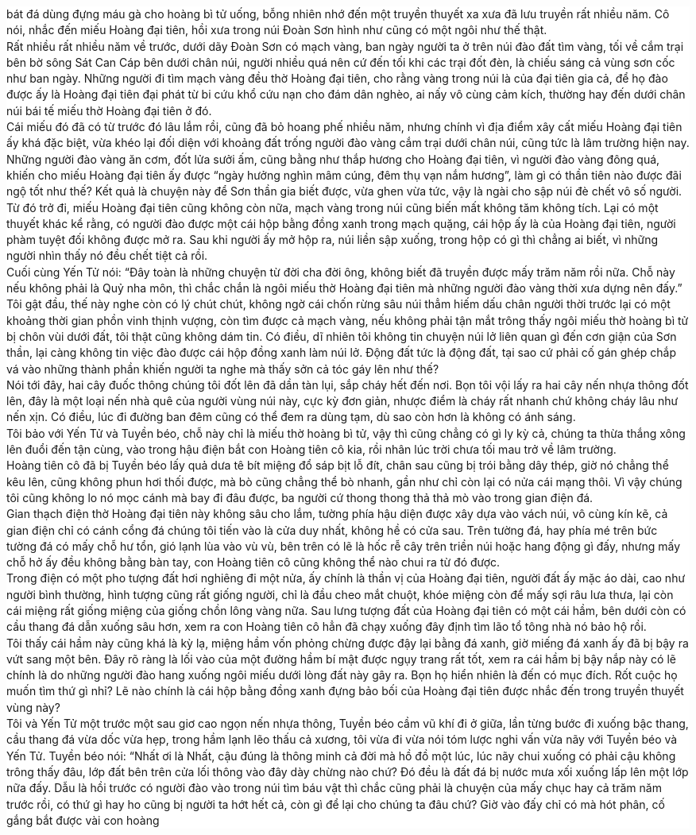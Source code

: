 bát đá dùng đựng máu gà cho hoàng bì tử uống, bỗng nhiên nhớ đến một truyền thuyết xa xưa đã lưu truyền rất nhiều năm. Cô nói, nhắc đến miếu Hoàng đại tiên, hồi xưa trong núi Đoàn Sơn hình như cũng có một ngôi như thế thật.<br>Rất nhiều rất nhiều năm về trước, dưới dãy Đoàn Sơn có mạch vàng, ban ngày người ta ở trên núi đào đất tìm vàng, tối về cắm trại bên bờ sông Sát Can Cáp bên dưới chân núi, người nhiều quá nên cứ đến tối khi các trại đốt đèn, là chiếu sáng cả vùng sơn cốc như ban ngày. Những người đi tìm mạch vàng đều thờ Hoàng đại tiên, cho rằng vàng trong núi là của đại tiên gia cả, để họ đào được ấy là Hoàng đại tiên đại phát từ bi cứu khổ cứu nạn cho đám dân nghèo, ai nấy vô cùng cảm kích, thường hay đến dưới chân núi bái tế miếu thờ Hoàng đại tiên ở đó.<br>Cái miếu đó đã có từ trước đó lâu lắm rồi, cũng đã bỏ hoang phế nhiều năm, nhưng chính vì địa điểm xây cất miếu Hoàng đại tiên ấy khá đặc biệt, vừa khéo lại đối diện với khoảng đất trống người đào vàng cắm trại dưới chân núi, cũng tức là lâm trường hiện nay. Những người đào vàng ăn cơm, đốt lửa sưởi ấm, cũng bằng như thắp hương cho Hoàng đại tiên, vì người đào vàng đông quá, khiến cho miếu Hoàng đại tiên ấy được “ngày hưởng nghìn mâm cúng, đêm thụ vạn nắm hương”, làm gì có thần tiên nào được đãi ngộ tốt như thế? Kết quả là chuyện này để Sơn thần gia biết được, vừa ghen vừa tức, vậy là ngài cho sập núi đè chết vô số người. Từ đó trở đi, miếu Hoàng đại tiên cũng không còn nữa, mạch vàng trong núi cũng biến mất không tăm không tích. Lại có một thuyết khác kể rằng, có người đào được một cái hộp bằng đồng xanh trong mạch quặng, cái hộp ấy là của Hoàng đại tiên, người phàm tuyệt đối không được mở ra. Sau khi người ấy mở hộp ra, núi liền sập xuống, trong hộp có gì thì chẳng ai biết, vì những người nhìn thấy nó đều chết tiệt cả rồi.<br>Cuối cùng Yến Tử nói: “Đây toàn là những chuyện từ đời cha đời ông, không biết đã truyền được mấy trăm năm rồi nữa. Chỗ này nếu không phải là Quỷ nha môn, thì chắc chắn là ngôi miếu thờ Hoàng đại tiên mà những người đào vàng thời xưa dựng nên đấy.”<br>Tôi gật đầu, thế này nghe còn có lý chút chút, không ngờ cái chốn rừng sâu núi thẳm hiếm dấu chân người thời trước lại có một khoảng thời gian phồn vinh thịnh vượng, còn tìm được cả mạch vàng, nếu không phải tận mắt trông thấy ngôi miếu thờ hoàng bì tử bị chôn vùi dưới đất, tôi thật cũng không dám tin. Có điều, dĩ nhiên tôi không tin chuyện núi lở liên quan gì đến cơn giận của Sơn thần, lại càng không tin việc đào được cái hộp đồng xanh làm núi lở. Động đất tức là động đất, tại sao cứ phải cố gán ghép chắp vá vào những thành phần khiến người ta nghe mà thấy sởn cả tóc gáy lên như thế?<br>Nói tới đây, hai cây đuốc thông chúng tôi đốt lên đã dần tàn lụi, sắp cháy hết đến nơi. Bọn tôi vội lấy ra hai cây nến nhựa thông đốt lên, đây là một loại nến nhà quê của người vùng núi này, cực kỳ đơn giản, nhược điểm là cháy rất nhanh chứ không cháy lâu như nến xịn. Có điều, lúc đi đường ban đêm cũng có thể đem ra dùng tạm, dù sao còn hơn là không có ánh sáng.<br>Tôi bảo với Yến Tử và Tuyền béo, chỗ này chỉ là miếu thờ hoàng bì tử, vậy thì cũng chẳng có gì ly kỳ cả, chúng ta thừa thắng xông lên đuổi đến tận cùng, vào trong hậu điện bắt con Hoàng tiên cô kia, rồi nhân lúc trời chưa tối mau trở về lâm trường.<br>Hoàng tiên cô đã bị Tuyền béo lấy quả dưa tê bít miệng đổ sáp bịt lỗ đít, chân sau cũng bị trói bằng dây thép, giờ nó chẳng thể kêu lên, cũng không phun hơi thối được, mà bò cũng chẳng thể bò nhanh, gần như chỉ còn lại có nửa cái mạng thôi. Vì vậy chúng tôi cũng không lo nó mọc cánh mà bay đi đâu được, ba người cứ thong thong thả thả mò vào trong gian điện đá. <br>Gian thạch điện thờ Hoàng đại tiên này không sâu cho lắm, tường phía hậu diện được xây dựa vào vách núi, vô cùng kín kẽ, cả gian điện chỉ có cánh cổng đá chúng tôi tiến vào là cửa duy nhất, không hề có cửa sau. Trên tường đá, hay phía mé trên bức tường đá có mấy chỗ hư tổn, gió lạnh lùa vào vù vù, bên trên có lẽ là hốc rễ cây trên triền núi hoặc hang động gì đấy, nhưng mấy chỗ hở ấy đều không bằng bàn tay, con Hoàng tiên cô cũng không thể nào chui ra từ đó được.<br>Trong điện có một pho tượng đất hơi nghiêng đi một nửa, ấy chính là thần vị của Hoàng đại tiên, người đất ấy mặc áo dài, cao như người bình thường, hình tượng cũng rất giống người, chỉ là đầu cheo mắt chuột, khóe miệng còn để mấy sợi râu lưa thưa, lại còn cái miệng rất giống miệng của giống chồn lông vàng nữa. Sau lưng tượng đất của Hoàng đại tiên có một cái hầm, bên dưới còn có cầu thang đá dẫn xuống sâu hơn, xem ra con Hoàng tiên cô hẳn đã chạy xuống đây định tìm lão tổ tông nhà nó bảo hộ rồi.<br>Tôi thấy cái hầm này cũng khá là kỳ lạ, miệng hầm vốn phỏng chừng được đậy lại bằng đá xanh, giờ miếng đá xanh ấy đã bị bậy ra vứt sang một bên. Đây rõ ràng là lối vào của một đường hầm bí mật được ngụy trang rất tốt, xem ra cái hầm bị bậy nắp này có lẽ chính là do những người đào hang xuống ngôi miếu dưới lòng đất này gây ra. Bọn họ hiển nhiên là đến có mục đích. Rốt cuộc họ muốn tìm thứ gì nhỉ? Lẽ nào chính là cái hộp bằng đồng xanh đựng bảo bối của Hoàng đại tiên được nhắc đến trong truyền thuyết vùng này? <br>Tôi và Yến Tử một trước một sau giơ cao ngọn nến nhựa thông, Tuyền béo cầm vũ khí đi ở giữa, lần từng bước đi xuống bậc thang, cầu thang đá vừa dốc vừa hẹp, trong hầm lạnh lẽo thấu cả xương, tôi vừa đi vừa nói tóm lược nghi vấn vừa nãy với Tuyền béo và Yến Tử. Tuyền béo nói: “Nhất ơi là Nhất, cậu đúng là thông minh cả đời mà hồ đồ một lúc, lúc nãy chui xuống có phải cậu không trông thấy đâu, lớp đất bên trên cửa lối thông vào đây dày chừng nào chứ? Đó đều là đất đá bị nước mưa xối xuống lấp lên một lớp nữa đấy. Dẫu là hồi trước có người đào vào trong núi tìm báu vật thì chắc cũng phải là chuyện của mấy chục hay cả trăm năm trước rồi, có thứ gì hay ho cũng bị người ta hớt hết cả, còn gì để lại cho chúng ta đâu chứ? Giờ vào đấy chỉ có mà hót phân, cố gắng bắt được vài con hoàng